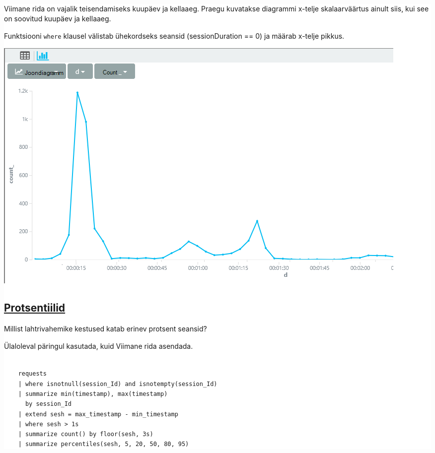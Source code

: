 Viimane rida on vajalik teisendamiseks kuupäev ja kellaaeg. Praegu kuvatakse diagrammi x-telje skalaarväärtus ainult siis, kui see on soovitud kuupäev ja kellaaeg.

Funktsiooni `where` klausel välistab ühekordseks seansid (sessionDuration == 0) ja määrab x-telje pikkus.


![](./media/app-insights-analytics-tour/290.png)



## <a name="percentilesapp-insights-analytics-referencemdpercentiles"></a>[Protsentiilid](app-insights-analytics-reference.md#percentiles)

Millist lahtrivahemike kestused katab erinev protsent seansid?

Ülaloleval päringul kasutada, kuid Viimane rida asendada.

```AIQL

    requests 
  	| where isnotnull(session_Id) and isnotempty(session_Id) 
  	| summarize min(timestamp), max(timestamp) 
      by session_Id 
  	| extend sesh = max_timestamp - min_timestamp 
  	| where sesh > 1s
  	| summarize count() by floor(sesh, 3s) 
  	| summarize percentiles(sesh, 5, 20, 50, 80, 95)
```
